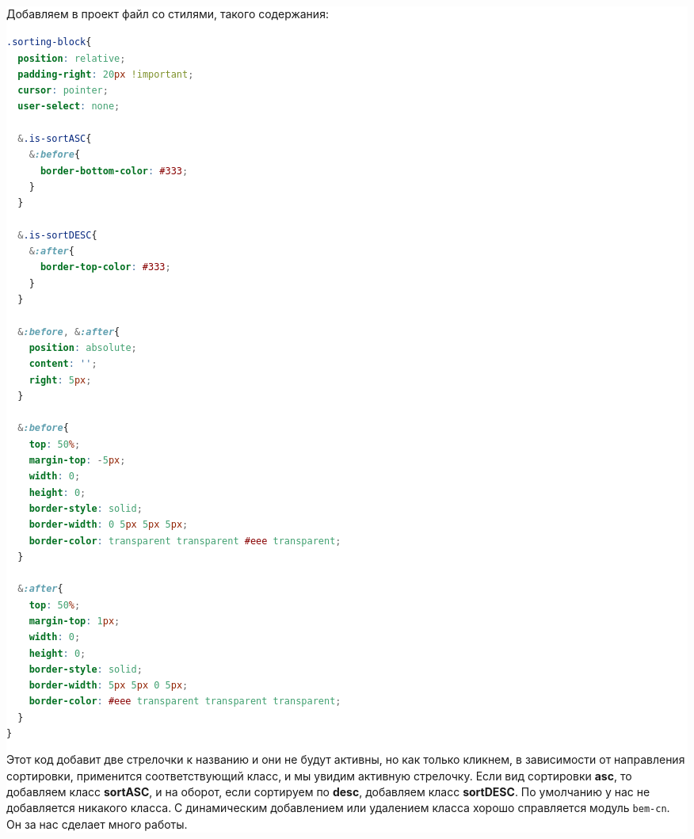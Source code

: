 Добавляем в проект файл со стилями, такого содержания:

```scss
.sorting-block{
  position: relative;
  padding-right: 20px !important;
  cursor: pointer;
  user-select: none;

  &.is-sortASC{
    &:before{
      border-bottom-color: #333;
    }
  }

  &.is-sortDESC{
    &:after{
      border-top-color: #333;
    }
  }

  &:before, &:after{
    position: absolute;
    content: '';
    right: 5px;
  }

  &:before{
    top: 50%;
    margin-top: -5px;
    width: 0;
    height: 0;
    border-style: solid;
    border-width: 0 5px 5px 5px;
    border-color: transparent transparent #eee transparent;
  }

  &:after{
    top: 50%;
    margin-top: 1px;
    width: 0;
    height: 0;
    border-style: solid;
    border-width: 5px 5px 0 5px;
    border-color: #eee transparent transparent transparent;
  }
}
```

Этот код добавит две стрелочки к названию и они не будут активны, но как только
кликнем, в зависимости от направления сортировки, применится соответствующий
класс, и мы увидим активную стрелочку. Если вид сортировки **asc**, то добавляем
класс **sortASC**, и на оборот, если сортируем по **desc**, добавляем класс **sortDESC**.
По умолчанию у нас не добавляется никакого класса. С динамическим добавлением
или удалением класса хорошо справляется модуль `bem-cn`. Он за нас сделает много работы.
